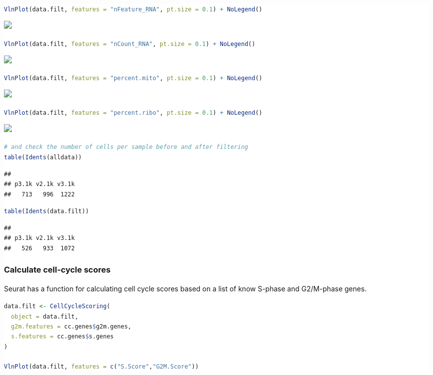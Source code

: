 ``` r
VlnPlot(data.filt, features = "nFeature_RNA", pt.size = 0.1) + NoLegend()
```

![](Quality_control_files/figure-gfm/vln.plot2-1.png)

``` r
VlnPlot(data.filt, features = "nCount_RNA", pt.size = 0.1) + NoLegend()
```

![](Quality_control_files/figure-gfm/vln.plot2-2.png)

``` r
VlnPlot(data.filt, features = "percent.mito", pt.size = 0.1) + NoLegend()
```

![](Quality_control_files/figure-gfm/vln.plot2-3.png)

``` r
VlnPlot(data.filt, features = "percent.ribo", pt.size = 0.1) + NoLegend()
```

![](Quality_control_files/figure-gfm/vln.plot2-4.png)

``` r
# and check the number of cells per sample before and after filtering
table(Idents(alldata))
```

    ## 
    ## p3.1k v2.1k v3.1k 
    ##   713   996  1222

``` r
table(Idents(data.filt))
```

    ## 
    ## p3.1k v2.1k v3.1k 
    ##   526   933  1072

### Calculate cell-cycle scores

Seurat has a function for calculating cell cycle scores based on a list
of know S-phase and G2/M-phase genes.

``` r
data.filt <- CellCycleScoring(
  object = data.filt,
  g2m.features = cc.genes$g2m.genes,
  s.features = cc.genes$s.genes
)

VlnPlot(data.filt, features = c("S.Score","G2M.Score"))
```

